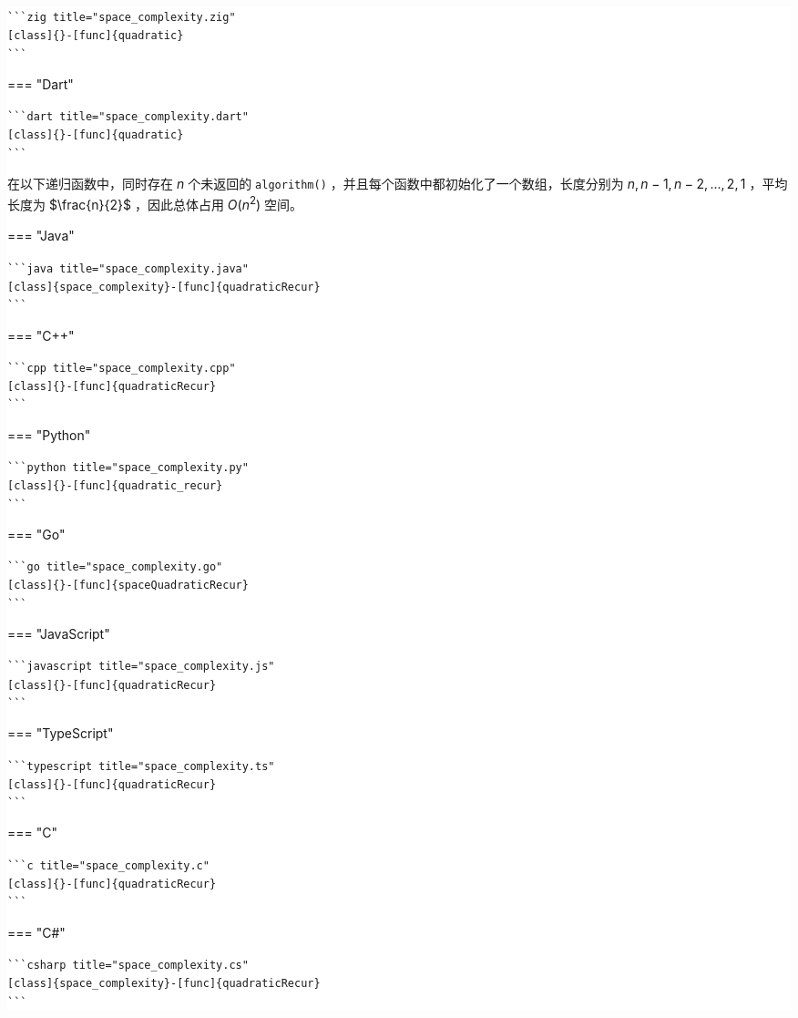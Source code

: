     ```zig title="space_complexity.zig"
    [class]{}-[func]{quadratic}
    ```

=== "Dart"

    ```dart title="space_complexity.dart"
    [class]{}-[func]{quadratic}
    ```

在以下递归函数中，同时存在 $n$ 个未返回的 `algorithm()` ，并且每个函数中都初始化了一个数组，长度分别为 $n, n-1, n-2, ..., 2, 1$ ，平均长度为 $\frac{n}{2}$ ，因此总体占用 $O(n^2)$ 空间。

=== "Java"

    ```java title="space_complexity.java"
    [class]{space_complexity}-[func]{quadraticRecur}
    ```

=== "C++"

    ```cpp title="space_complexity.cpp"
    [class]{}-[func]{quadraticRecur}
    ```

=== "Python"

    ```python title="space_complexity.py"
    [class]{}-[func]{quadratic_recur}
    ```

=== "Go"

    ```go title="space_complexity.go"
    [class]{}-[func]{spaceQuadraticRecur}
    ```

=== "JavaScript"

    ```javascript title="space_complexity.js"
    [class]{}-[func]{quadraticRecur}
    ```

=== "TypeScript"

    ```typescript title="space_complexity.ts"
    [class]{}-[func]{quadraticRecur}
    ```

=== "C"

    ```c title="space_complexity.c"
    [class]{}-[func]{quadraticRecur}
    ```

=== "C#"

    ```csharp title="space_complexity.cs"
    [class]{space_complexity}-[func]{quadraticRecur}
    ```
